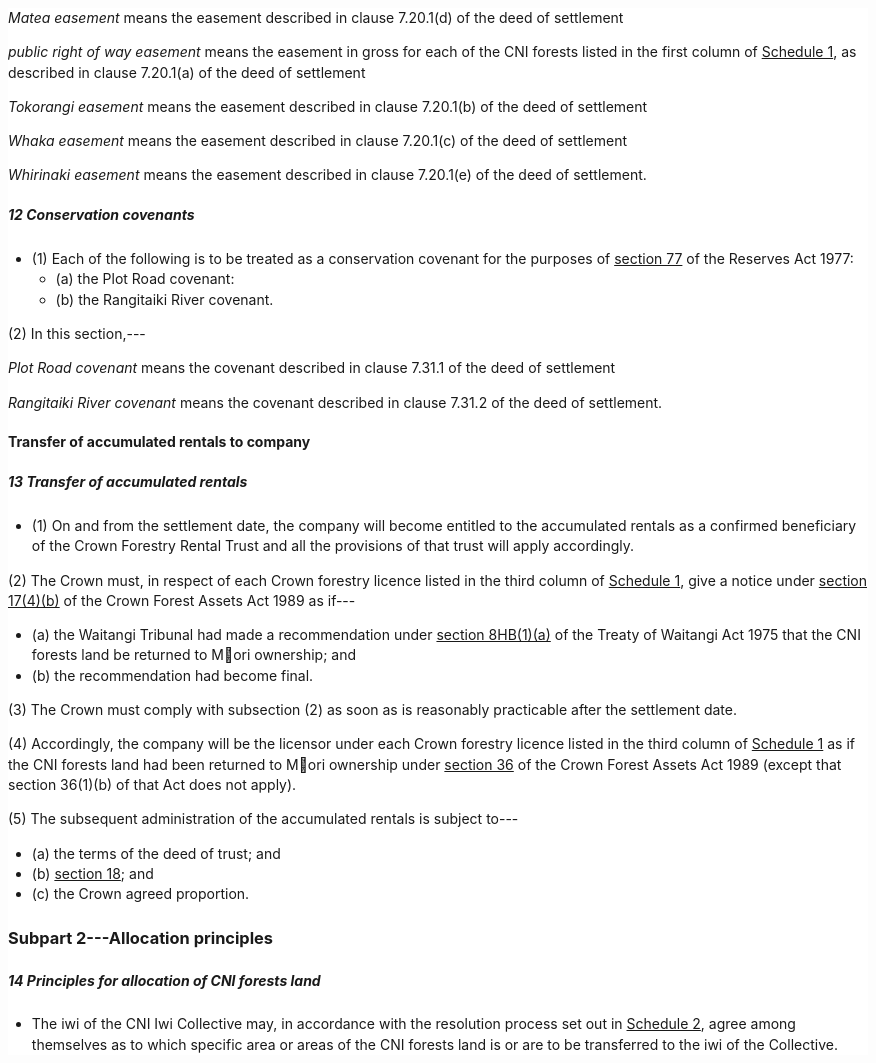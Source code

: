 _Matea easement_ means the easement described in clause 7.20.1(d) of the deed of settlement

_public right of way easement_ means the easement in gross for each of the CNI forests listed in the first column of [Schedule 1][58], as described in clause 7.20.1(a) of the deed of settlement

_Tokorangi easement_ means the easement described in clause 7.20.1(b) of the deed of settlement

_Whaka easement_ means the easement described in clause 7.20.1(c) of the deed of settlement

_Whirinaki easement_ means the easement described in clause 7.20.1(e) of the deed of settlement.

##### 12 Conservation covenants

* (1) Each of the following is to be treated as a conservation covenant for the purposes of [section 77][84] of the Reserves Act 1977:
  * (a) the Plot Road covenant:
  * (b) the Rangitaiki River covenant.

(2) In this section,---

_Plot Road covenant_ means the covenant described in clause 7.31.1 of the deed of settlement

_Rangitaiki River covenant_ means the covenant described in clause 7.31.2 of the deed of settlement.

#### Transfer of accumulated rentals to company

##### 13 Transfer of accumulated rentals

* (1) On and from the settlement date, the company will become entitled to the accumulated rentals as a confirmed beneficiary of the Crown Forestry Rental Trust and all the provisions of that trust will apply accordingly.

(2) The Crown must, in respect of each Crown forestry licence listed in the third column of [Schedule 1][58], give a notice under [section 17(4)(b)][85] of the Crown Forest Assets Act 1989 as if---
  * (a) the Waitangi Tribunal had made a recommendation under [section 8HB(1)(a)][86] of the Treaty of Waitangi Act 1975 that the CNI forests land be returned to Mori ownership; and
  * (b) the recommendation had become final.

(3) The Crown must comply with subsection (2) as soon as is reasonably practicable after the settlement date.

(4) Accordingly, the company will be the licensor under each Crown forestry licence listed in the third column of [Schedule 1][58] as if the CNI forests land had been returned to Mori ownership under [section 36][87] of the Crown Forest Assets Act 1989 (except that section 36(1)(b) of that Act does not apply).

(5) The subsequent administration of the accumulated rentals is subject to---
  * (a) the terms of the deed of trust; and
  * (b) [section 18][28]; and
  * (c) the Crown agreed proportion.

### Subpart 2---Allocation principles

##### 14 Principles for allocation of CNI forests land

* The iwi of the CNI Iwi Collective may, in accordance with the resolution process set out in [Schedule 2][59], agree among themselves as to which specific area or areas of the CNI forests land is or are to be transferred to the iwi of the Collective.


[0]: http://www.legislation.govt.nz/act/public/2008/0099/latest/link.aspx?id=DLM2998524#DLM2998524
[1]: http://www.legislation.govt.nz/act/public/2008/0099/latest/whole.html#DLM1378407
[2]: http://www.legislation.govt.nz/act/public/2008/0099/latest/whole.html#DLM1378411
[3]: http://www.legislation.govt.nz/act/public/2008/0099/latest/whole.html#DLM1598400
[4]: http://www.legislation.govt.nz/act/public/2008/0099/latest/whole.html#DLM1378413
[5]: http://www.legislation.govt.nz/act/public/2008/0099/latest/whole.html#DLM1378414
[6]: http://www.legislation.govt.nz/act/public/2008/0099/latest/whole.html#DLM1378415
[7]: http://www.legislation.govt.nz/act/public/2008/0099/latest/whole.html#DLM1378477
[8]: http://www.legislation.govt.nz/act/public/2008/0099/latest/whole.html#DLM1378478
[9]: http://www.legislation.govt.nz/act/public/2008/0099/latest/whole.html#DLM1378479
[10]: http://www.legislation.govt.nz/act/public/2008/0099/latest/whole.html#DLM1378480
[11]: http://www.legislation.govt.nz/act/public/2008/0099/latest/whole.html#DLM1378481
[12]: http://www.legislation.govt.nz/act/public/2008/0099/latest/whole.html#DLM1378482
[13]: http://www.legislation.govt.nz/act/public/2008/0099/latest/whole.html#DLM1378483
[14]: http://www.legislation.govt.nz/act/public/2008/0099/latest/whole.html#DLM1378484
[15]: http://www.legislation.govt.nz/act/public/2008/0099/latest/whole.html#DLM1378485
[16]: http://www.legislation.govt.nz/act/public/2008/0099/latest/whole.html#DLM1378486
[17]: http://www.legislation.govt.nz/act/public/2008/0099/latest/whole.html#DLM1378499
[18]: http://www.legislation.govt.nz/act/public/2008/0099/latest/whole.html#DLM1378504
[19]: http://www.legislation.govt.nz/act/public/2008/0099/latest/whole.html#DLM1378505
[20]: http://www.legislation.govt.nz/act/public/2008/0099/latest/whole.html#DLM1378506
[21]: http://www.legislation.govt.nz/act/public/2008/0099/latest/whole.html#DLM1378507
[22]: http://www.legislation.govt.nz/act/public/2008/0099/latest/whole.html#DLM1378508
[23]: http://www.legislation.govt.nz/act/public/2008/0099/latest/whole.html#DLM1378509
[24]: http://www.legislation.govt.nz/act/public/2008/0099/latest/whole.html#DLM1378510
[25]: http://www.legislation.govt.nz/act/public/2008/0099/latest/whole.html#DLM1378511
[26]: http://www.legislation.govt.nz/act/public/2008/0099/latest/whole.html#DLM1378512
[27]: http://www.legislation.govt.nz/act/public/2008/0099/latest/whole.html#DLM1378513
[28]: http://www.legislation.govt.nz/act/public/2008/0099/latest/whole.html#DLM1378514
[29]: http://www.legislation.govt.nz/act/public/2008/0099/latest/whole.html#DLM1378515
[30]: http://www.legislation.govt.nz/act/public/2008/0099/latest/whole.html#DLM1378516
[31]: http://www.legislation.govt.nz/act/public/2008/0099/latest/whole.html#DLM1378517
[32]: http://www.legislation.govt.nz/act/public/2008/0099/latest/whole.html#DLM1378518
[33]: http://www.legislation.govt.nz/act/public/2008/0099/latest/whole.html#DLM1378519
[34]: http://www.legislation.govt.nz/act/public/2008/0099/latest/whole.html#DLM1378520
[35]: http://www.legislation.govt.nz/act/public/2008/0099/latest/whole.html#DLM1378521
[36]: http://www.legislation.govt.nz/act/public/2008/0099/latest/whole.html#DLM1378522
[37]: http://www.legislation.govt.nz/act/public/2008/0099/latest/whole.html#DLM1378523
[38]: http://www.legislation.govt.nz/act/public/2008/0099/latest/whole.html#DLM1378524
[39]: http://www.legislation.govt.nz/act/public/2008/0099/latest/whole.html#DLM1378531
[40]: http://www.legislation.govt.nz/act/public/2008/0099/latest/whole.html#DLM1378532
[41]: http://www.legislation.govt.nz/act/public/2008/0099/latest/whole.html#DLM1378533
[42]: http://www.legislation.govt.nz/act/public/2008/0099/latest/whole.html#DLM1378534
[43]: http://www.legislation.govt.nz/act/public/2008/0099/latest/whole.html#DLM1598600
[44]: http://www.legislation.govt.nz/act/public/2008/0099/latest/whole.html#DLM1378535
[45]: http://www.legislation.govt.nz/act/public/2008/0099/latest/whole.html#DLM1378536
[46]: http://www.legislation.govt.nz/act/public/2008/0099/latest/whole.html#DLM1378537
[47]: http://www.legislation.govt.nz/act/public/2008/0099/latest/whole.html#DLM1378538
[48]: http://www.legislation.govt.nz/act/public/2008/0099/latest/whole.html#DLM1378539
[49]: http://www.legislation.govt.nz/act/public/2008/0099/latest/whole.html#DLM1378540
[50]: http://www.legislation.govt.nz/act/public/2008/0099/latest/whole.html#DLM1378541
[51]: http://www.legislation.govt.nz/act/public/2008/0099/latest/whole.html#DLM1598405
[52]: http://www.legislation.govt.nz/act/public/2008/0099/latest/whole.html#DLM1598406
[53]: http://www.legislation.govt.nz/act/public/2008/0099/latest/whole.html#DLM1598407
[54]: http://www.legislation.govt.nz/act/public/2008/0099/latest/whole.html#DLM1598408
[55]: http://www.legislation.govt.nz/act/public/2008/0099/latest/whole.html#DLM1598409
[56]: http://www.legislation.govt.nz/act/public/2008/0099/latest/whole.html#DLM1598412
[57]: http://www.legislation.govt.nz/act/public/2008/0099/latest/whole.html#DLM1598413
[58]: http://www.legislation.govt.nz/act/public/2008/0099/latest/whole.html#DLM1378543
[59]: http://www.legislation.govt.nz/act/public/2008/0099/latest/whole.html#DLM1598414
[60]: http://www.legislation.govt.nz/act/public/2008/0099/latest/whole.html#DLM1378560
[61]: http://www.legislation.govt.nz/act/public/2008/0099/latest/whole.html#DLM1598441
[62]: http://www.legislation.govt.nz/act/public/2008/0099/latest/link.aspx?id=DLM1598408
[63]: http://www.legislation.govt.nz/act/public/2008/0099/latest/link.aspx?id=DLM1706200
[64]: http://www.legislation.govt.nz/act/public/2008/0099/latest/link.aspx?id=DLM160819#DLM160819
[65]: http://www.legislation.govt.nz/act/public/2008/0099/latest/link.aspx?id=DLM191774#DLM191774
[66]: http://www.legislation.govt.nz/act/public/2008/0099/latest/link.aspx?id=DLM192355#DLM192355
[67]: http://www.legislation.govt.nz/act/public/2008/0099/latest/link.aspx?id=DLM270019#DLM270019
[68]: http://www.legislation.govt.nz/act/public/2008/0099/latest/link.aspx?id=DLM1598409
[69]: http://www.legislation.govt.nz/act/public/2008/0099/latest/link.aspx?id=DLM231942#DLM231942
[70]: http://www.legislation.govt.nz/act/public/2008/0099/latest/link.aspx?id=DLM236786#DLM236786
[71]: http://www.legislation.govt.nz/act/public/2008/0099/latest/link.aspx?id=DLM246310#DLM246310
[72]: http://www.legislation.govt.nz/act/public/2008/0099/latest/link.aspx?id=DLM246311#DLM246311
[73]: http://www.legislation.govt.nz/act/public/2008/0099/latest/link.aspx?id=DLM230272#DLM230272
[74]: http://www.legislation.govt.nz/act/public/2008/0099/latest/link.aspx?id=DLM104697#DLM104697
[75]: http://www.legislation.govt.nz/act/public/2008/0099/latest/link.aspx?id=DLM104699#DLM104699
[76]: http://www.legislation.govt.nz/act/public/2008/0099/latest/link.aspx?id=DLM104910#DLM104910
[77]: http://www.legislation.govt.nz/act/public/2008/0099/latest/link.aspx?id=DLM104914#DLM104914
[78]: http://www.legislation.govt.nz/act/public/2008/0099/latest/link.aspx?id=DLM420676#DLM420676
[79]: http://www.legislation.govt.nz/act/public/2008/0099/latest/link.aspx?id=DLM104660#DLM104660
[80]: http://www.legislation.govt.nz/act/public/2008/0099/latest/link.aspx?id=DLM104633#DLM104633
[81]: http://www.legislation.govt.nz/act/public/2008/0099/latest/link.aspx?id=DLM192313#DLM192313
[82]: http://www.legislation.govt.nz/act/public/2008/0099/latest/link.aspx?id=DLM192341#DLM192341
[83]: http://www.legislation.govt.nz/act/public/2008/0099/latest/link.aspx?id=DLM192342#DLM192342
[84]: http://www.legislation.govt.nz/act/public/2008/0099/latest/link.aspx?id=DLM444912#DLM444912
[85]: http://www.legislation.govt.nz/act/public/2008/0099/latest/link.aspx?id=DLM192331#DLM192331
[86]: http://www.legislation.govt.nz/act/public/2008/0099/latest/link.aspx?id=DLM435597#DLM435597
[87]: http://www.legislation.govt.nz/act/public/2008/0099/latest/link.aspx?id=DLM192358#DLM192358
[88]: http://www.legislation.govt.nz/act/public/2008/0099/latest/link.aspx?id=DLM435590#DLM435590
[89]: http://www.legislation.govt.nz/act/public/2008/0099/latest/link.aspx?id=DLM435805#DLM435805
[90]: http://www.legislation.govt.nz/act/public/2008/0099/latest/link.aspx?id=DLM435802#DLM435802
[91]: http://www.legislation.govt.nz/act/public/2008/0099/latest/link.aspx?id=DLM435544#DLM435544
[92]: http://www.legislation.govt.nz/act/public/2008/0099/latest/link.aspx?id=DLM98097#DLM98097
[93]: http://www.legislation.govt.nz/act/public/2008/0099/latest/link.aspx?id=DLM184658#DLM184658
[94]: http://www.legislation.govt.nz/act/public/2008/0099/latest/link.aspx?id=DLM192356#DLM192356
[95]: http://www.legislation.govt.nz/act/public/2008/0099/latest/link.aspx?id=DLM223144#DLM223144
[96]: http://www.legislation.govt.nz/act/public/2008/0099/latest/link.aspx?id=DLM1517475#DLM1517475
[97]: http://www.legislation.govt.nz/act/public/2008/0099/latest/link.aspx?id=DLM435367#DLM435367
[98]: http://www.legislation.govt.nz/act/public/2008/0099/latest/link.aspx?id=DLM1347539#DLM1347539
[99]: http://www.legislation.govt.nz/act/public/2008/0099/latest/whole.html#DLM1598438
[100]: http://www.legislation.govt.nz/act/public/2008/0099/latest/link.aspx?id=DLM4005646
[101]: http://www.legislation.govt.nz/act/public/2008/0099/latest/link.aspx?id=DLM2998516#DLM2998516
[102]: http://www.legislation.govt.nz/act/public/2008/0099/latest/link.aspx?id=DLM2998515#DLM2998515
[103]: http://www.legislation.govt.nz/act/public/2008/0099/latest/link.aspx?id=DLM2998532#DLM2998532
[104]: http://www.pco.parliament.govt.nz/editorial-conventions/
[105]: http://www.legislation.govt.nz/act/public/2008/0099/latest/link.aspx?id=DLM4005646#DLM4005646
[106]: http://www.legislation.govt.nz/act/public/2008/0099/latest/link.aspx?id=DLM1706200#DLM1706200